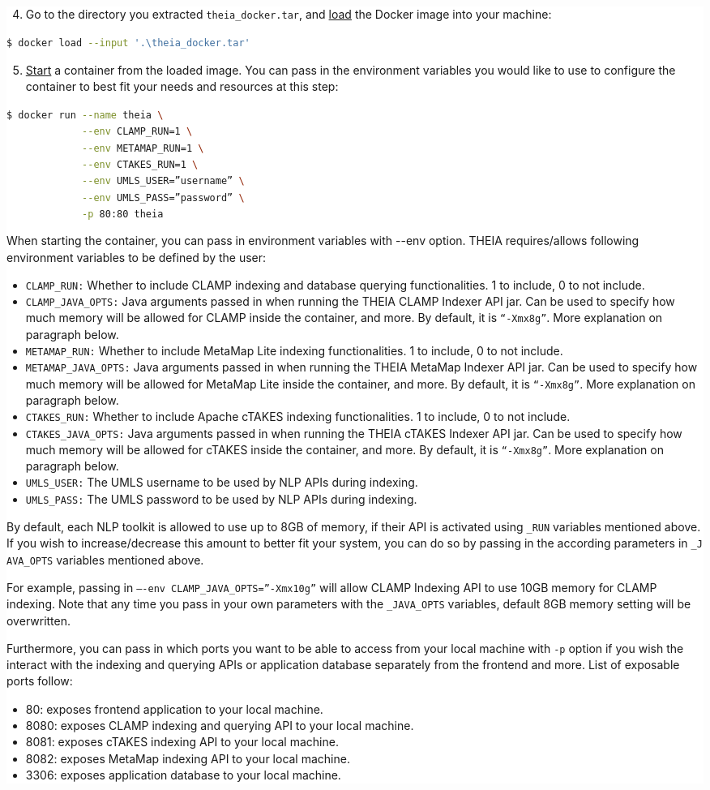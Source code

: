 4.	Go to the directory you extracted ```theia_docker.tar```, and [load](https://docs.docker.com/engine/reference/commandline/load/) the Docker image into your machine:

``` bash
$ docker load --input '.\theia_docker.tar'
```

5.	[Start](https://docs.docker.com/engine/reference/commandline/run/) a container from the loaded image. You can pass in the environment variables you would like to use to configure the container to best fit your needs and resources at this step:

``` bash
$ docker run --name theia \
             --env CLAMP_RUN=1 \
             --env METAMAP_RUN=1 \
             --env CTAKES_RUN=1 \
             --env UMLS_USER=”username” \
             --env UMLS_PASS=”password” \
             -p 80:80 theia
```  

When starting the container, you can pass in environment variables with --env option. THEIA requires/allows following environment variables to be defined by the user:
* ```CLAMP_RUN:``` Whether to include CLAMP indexing and database querying functionalities. 1 to include, 0 to not include.
* ```CLAMP_JAVA_OPTS:``` Java arguments passed in when running the THEIA CLAMP Indexer API jar. Can be used to specify how much memory will be allowed for CLAMP inside the container, and more. By default, it is ```“-Xmx8g”```. More explanation on paragraph below.
* ```METAMAP_RUN:``` Whether to include MetaMap Lite indexing functionalities. 1 to include, 0 to not include.
* ```METAMAP_JAVA_OPTS:``` Java arguments passed in when running the THEIA MetaMap Indexer API jar. Can be used to specify how much memory will be allowed for MetaMap Lite inside the container, and more. By default, it is ```“-Xmx8g”```. More explanation on paragraph below.
* ```CTAKES_RUN:``` Whether to include Apache cTAKES indexing functionalities. 1 to include, 0 to not include.
* ```CTAKES_JAVA_OPTS:``` Java arguments passed in when running the THEIA cTAKES Indexer API jar. Can be used to specify how much memory will be allowed for cTAKES inside the container, and more. By default, it is ```“-Xmx8g”```. More explanation on paragraph below.
* ```UMLS_USER:``` The UMLS username to be used by NLP APIs during indexing.
* ```UMLS_PASS:``` The UMLS password to be used by NLP APIs during indexing.

By default, each NLP toolkit is allowed to use up to 8GB of memory, if their API is activated using ```_RUN``` variables mentioned above. If you wish to increase/decrease this amount to better fit your system, you can do so by passing in the according parameters in ```_JAVA_OPTS``` variables mentioned above.

For example, passing in ```–-env CLAMP_JAVA_OPTS=”-Xmx10g”``` will allow CLAMP Indexing API to use 10GB memory for CLAMP indexing. Note that any time you pass in your own parameters with the ```_JAVA_OPTS``` variables, default 8GB memory setting will be overwritten.

Furthermore, you can pass in which ports you want to be able to access from your local machine with ```-p``` option if you wish the interact with the indexing and querying APIs or application database separately from the frontend and more. List of exposable ports follow:
* 80: exposes frontend application to your local machine.
* 8080: exposes CLAMP indexing and querying API to your local machine.
* 8081: exposes cTAKES indexing API to your local machine.
* 8082: exposes MetaMap indexing API to your local machine.
* 3306: exposes application database to your local machine.
